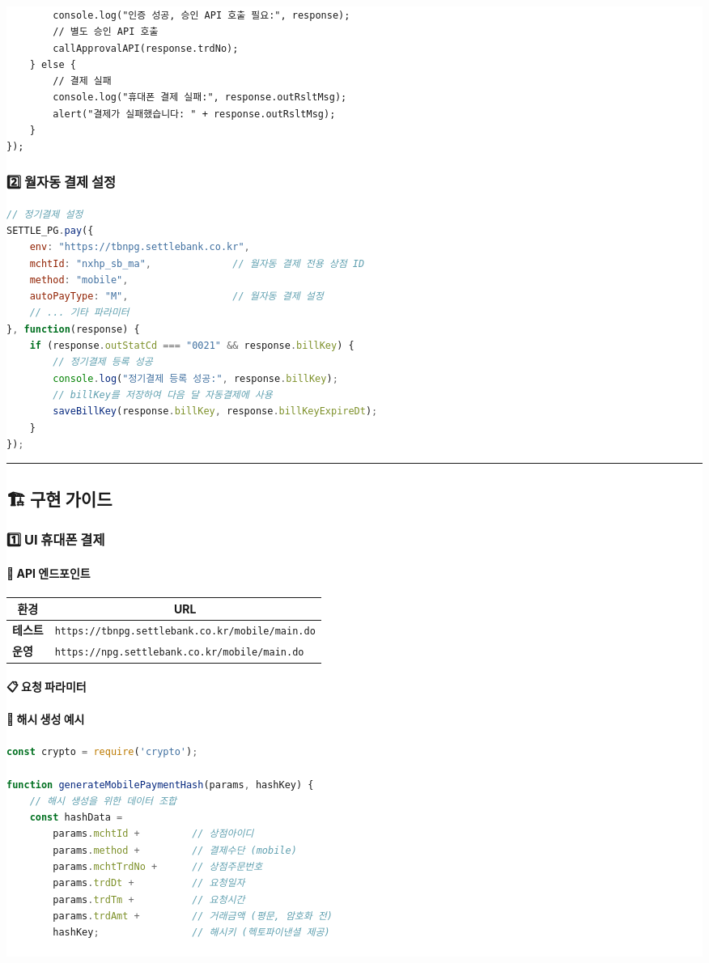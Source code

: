 ```html
        console.log("인증 성공, 승인 API 호출 필요:", response);
        // 별도 승인 API 호출
        callApprovalAPI(response.trdNo);
    } else {
        // 결제 실패
        console.log("휴대폰 결제 실패:", response.outRsltMsg);
        alert("결제가 실패했습니다: " + response.outRsltMsg);
    }
});

```

### 2️⃣ 월자동 결제 설정

```javascript
// 정기결제 설정
SETTLE_PG.pay({
    env: "https://tbnpg.settlebank.co.kr",
    mchtId: "nxhp_sb_ma",              // 월자동 결제 전용 상점 ID
    method: "mobile",
    autoPayType: "M",                  // 월자동 결제 설정
    // ... 기타 파라미터
}, function(response) {
    if (response.outStatCd === "0021" && response.billKey) {
        // 정기결제 등록 성공
        console.log("정기결제 등록 성공:", response.billKey);
        // billKey를 저장하여 다음 달 자동결제에 사용
        saveBillKey(response.billKey, response.billKeyExpireDt);
    }
});
```

---

## 🏗️ 구현 가이드

### 1️⃣ UI 휴대폰 결제

#### 📡 API 엔드포인트

| 환경 | URL |
|------|-----|
| **테스트** | `https://tbnpg.settlebank.co.kr/mobile/main.do` |
| **운영** | `https://npg.settlebank.co.kr/mobile/main.do` |

#### 📋 요청 파라미터

#### 🔐 해시 생성 예시

```javascript
const crypto = require('crypto');

function generateMobilePaymentHash(params, hashKey) {
    // 해시 생성을 위한 데이터 조합
    const hashData = 
        params.mchtId +         // 상점아이디
        params.method +         // 결제수단 (mobile)
        params.mchtTrdNo +      // 상점주문번호
        params.trdDt +          // 요청일자
        params.trdTm +          // 요청시간
        params.trdAmt +         // 거래금액 (평문, 암호화 전)
        hashKey;                // 해시키 (헥토파이낸셜 제공)
    
```